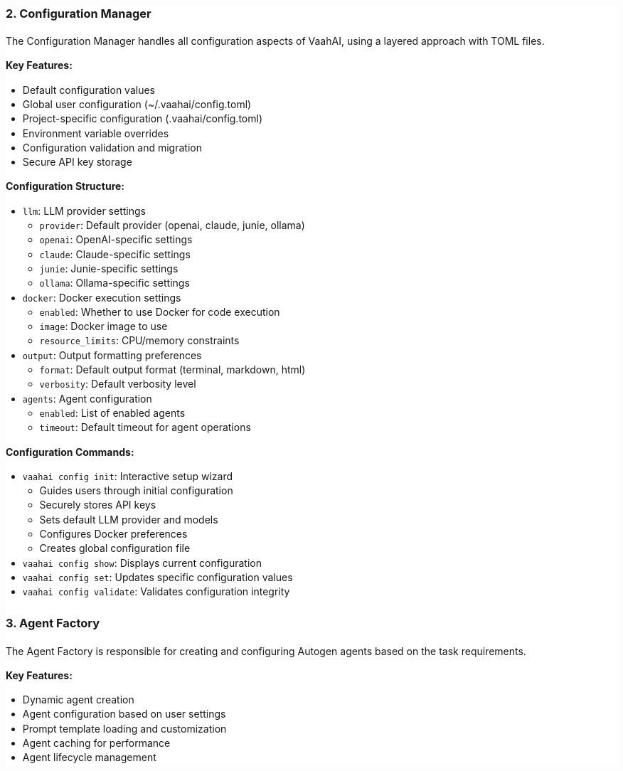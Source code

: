 ### 2. Configuration Manager

The Configuration Manager handles all configuration aspects of VaahAI, using a layered approach with TOML files.

**Key Features:**
- Default configuration values
- Global user configuration (~/.vaahai/config.toml)
- Project-specific configuration (.vaahai/config.toml)
- Environment variable overrides
- Configuration validation and migration
- Secure API key storage

**Configuration Structure:**
- `llm`: LLM provider settings
  - `provider`: Default provider (openai, claude, junie, ollama)
  - `openai`: OpenAI-specific settings
  - `claude`: Claude-specific settings
  - `junie`: Junie-specific settings
  - `ollama`: Ollama-specific settings
- `docker`: Docker execution settings
  - `enabled`: Whether to use Docker for code execution
  - `image`: Docker image to use
  - `resource_limits`: CPU/memory constraints
- `output`: Output formatting preferences
  - `format`: Default output format (terminal, markdown, html)
  - `verbosity`: Default verbosity level
- `agents`: Agent configuration
  - `enabled`: List of enabled agents
  - `timeout`: Default timeout for agent operations

**Configuration Commands:**
- `vaahai config init`: Interactive setup wizard
  - Guides users through initial configuration
  - Securely stores API keys
  - Sets default LLM provider and models
  - Configures Docker preferences
  - Creates global configuration file
- `vaahai config show`: Displays current configuration
- `vaahai config set`: Updates specific configuration values
- `vaahai config validate`: Validates configuration integrity

### 3. Agent Factory

The Agent Factory is responsible for creating and configuring Autogen agents based on the task requirements.

**Key Features:**
- Dynamic agent creation
- Agent configuration based on user settings
- Prompt template loading and customization
- Agent caching for performance
- Agent lifecycle management
